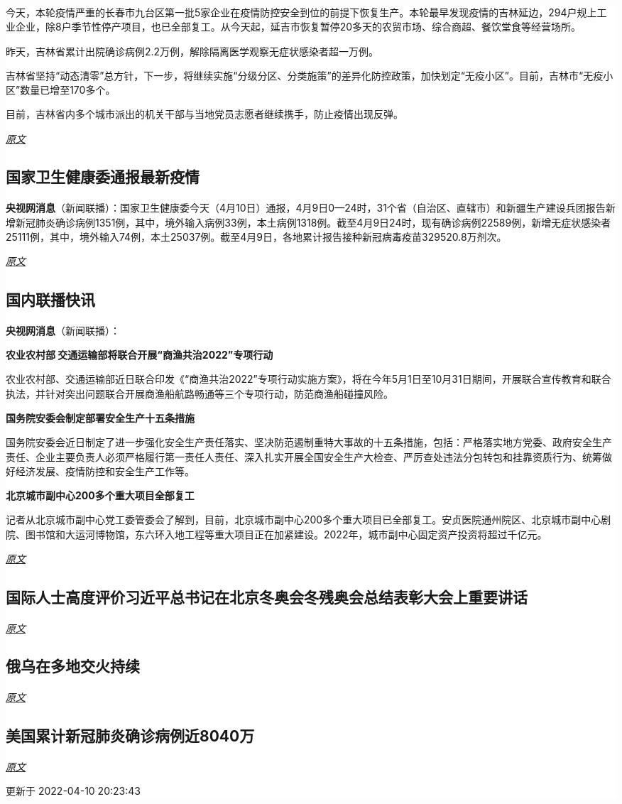 今天，本轮疫情严重的长春市九台区第一批5家企业在疫情防控安全到位的前提下恢复生产。本轮最早发现疫情的吉林延边，294户规上工业企业，除8户季节性停产项目，也已全部复工。从今天起，延吉市恢复暂停20多天的农贸市场、综合商超、餐饮堂食等经营场所。

昨天，吉林省累计出院确诊病例2.2万例，解除隔离医学观察无症状感染者超一万例。

吉林省坚持“动态清零”总方针，下一步，将继续实施“分级分区、分类施策”的差异化防控政策，加快划定“无疫小区”。目前，吉林市“无疫小区”数量已增至170多个。

目前，吉林省内多个城市派出的机关干部与当地党员志愿者继续携手，防止疫情出现反弹。

*[原文](https://tv.cctv.com/2022/04/10/VIDE9foCvhYiB6Ng7KlotSnA220410.shtml)*


## 国家卫生健康委通报最新疫情

**央视网消息**（新闻联播）：国家卫生健康委今天（4月10日）通报，4月9日0—24时，31个省（自治区、直辖市）和新疆生产建设兵团报告新增新冠肺炎确诊病例1351例，其中，境外输入病例33例，本土病例1318例。截至4月9日24时，现有确诊病例22589例，新增无症状感染者25111例，其中，境外输入74例，本土25037例。截至4月9日，各地累计报告接种新冠病毒疫苗329520.8万剂次。

*[原文](https://tv.cctv.com/2022/04/10/VIDEv84ompAyt4gvdoaghsjF220410.shtml)*


## 国内联播快讯

**央视网消息**（新闻联播）：

**农业农村部 交通运输部将联合开展“商渔共治2022”专项行动**

农业农村部、交通运输部近日联合印发《“商渔共治2022”专项行动实施方案》，将在今年5月1日至10月31日期间，开展联合宣传教育和联合执法，并针对突出问题联合开展商渔船航路畅通等三个专项行动，防范商渔船碰撞风险。

**国务院安委会制定部署安全生产十五条措施**

国务院安委会近日制定了进一步强化安全生产责任落实、坚决防范遏制重特大事故的十五条措施，包括：严格落实地方党委、政府安全生产责任、企业主要负责人必须严格履行第一责任人责任、深入扎实开展全国安全生产大检查、严厉查处违法分包转包和挂靠资质行为、统筹做好经济发展、疫情防控和安全生产工作等。

**北京城市副中心200多个重大项目全部复工**

记者从北京城市副中心党工委管委会了解到，目前，北京城市副中心200多个重大项目已全部复工。安贞医院通州院区、北京城市副中心剧院、图书馆和大运河博物馆，东六环入地工程等重大项目正在加紧建设。2022年，城市副中心固定资产投资将超过千亿元。

*[原文](https://tv.cctv.com/2022/04/10/VIDEWNKnkymt7gHekNu8wPnE220410.shtml)*


## 国际人士高度评价习近平总书记在北京冬奥会冬残奥会总结表彰大会上重要讲话



*[原文](https://tv.cctv.com/2022/04/10/VIDEhzWYxlVYWrX6QHhsasMY220410.shtml)*


## 俄乌在多地交火持续



*[原文](https://tv.cctv.com/2022/04/10/VIDE5SHa3aEGWMU1TST2VWhv220410.shtml)*


## 美国累计新冠肺炎确诊病例近8040万



*[原文](https://tv.cctv.com/2022/04/10/VIDE9U8Rpo9tMGKfRZZH34wq220410.shtml)*


更新于 2022-04-10 20:23:43
  
